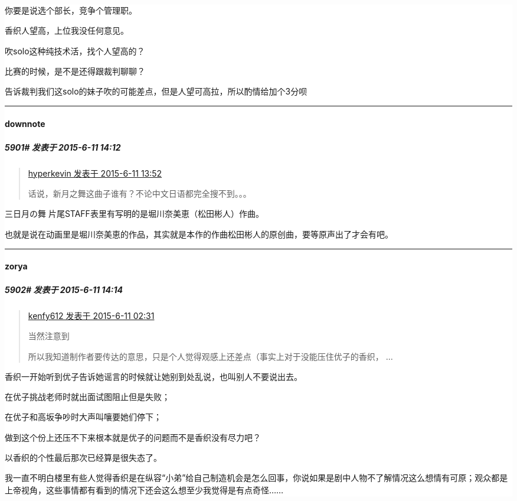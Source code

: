 
你要是说选个部长，竞争个管理职。

香织人望高，上位我没任何意见。

吹solo这种纯技术活，找个人望高的？

比赛的时候，是不是还得跟裁判聊聊？

告诉裁判我们这solo的妹子吹的可能差点，但是人望可高拉，所以酌情给加个3分呗







-----

####  downnote  
##### 5901#       发表于 2015-6-11 14:12



<blockquote><a href="httphttps://bbs.saraba1st.com/2b/forum.php?mod=redirect&amp;goto=findpost&amp;pid=29225085&amp;ptid=1085129" target="_blank">hyperkevin 发表于 2015-6-11 13:52</a>

话说，新月之舞这曲子谁有？不论中文日语都完全搜不到。。。</blockquote>
三日月の舞 片尾STAFF表里有写明的是堀川奈美恵（松田彬人）作曲。

也就是说在动画里是堀川奈美恵的作品，其实就是本作的作曲松田彬人的原创曲，要等原声出了才会有吧。







-----

####  zorya  
##### 5902#       发表于 2015-6-11 14:14



<blockquote><a href="httphttps://bbs.saraba1st.com/2b/forum.php?mod=redirect&amp;goto=findpost&amp;pid=29220919&amp;ptid=1085129" target="_blank">kenfy612 发表于 2015-6-11 02:31</a>

当然注意到

所以我知道制作者要传达的意思，只是个人觉得观感上还差点（事实上对于没能压住优子的香织， ...</blockquote>
香织一开始听到优子告诉她谣言的时候就让她别到处乱说，也叫别人不要说出去。

在优子挑战老师时就出面试图阻止但是失败；

在优子和高坂争吵时大声叫嚷要她们停下；

做到这个份上还压不下来根本就是优子的问题而不是香织没有尽力吧？

以香织的个性最后那次已经算是很失态了。

我一直不明白楼里有些人觉得香织是在纵容“小弟”给自己制造机会是怎么回事，你说如果是剧中人物不了解情况这么想情有可原；观众都是上帝视角，这些事情都有看到的情况下还会这么想至少我觉得是有点奇怪……





